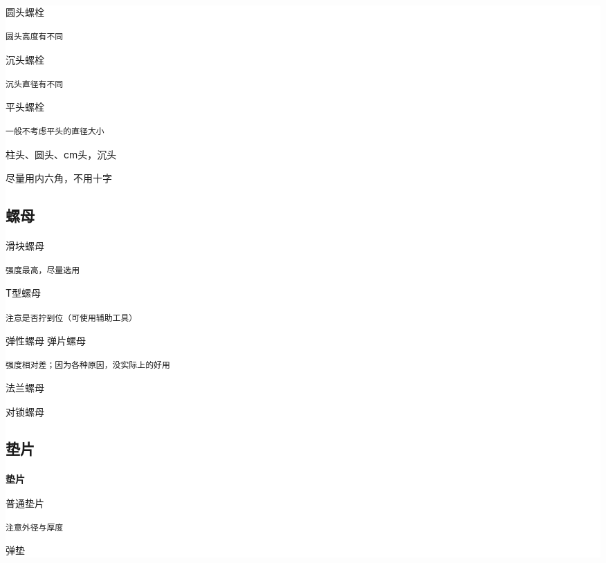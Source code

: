 圆头螺栓

    圆头高度有不同

沉头螺栓

    沉头直径有不同

平头螺栓

    一般不考虑平头的直径大小



柱头、圆头、cm头，沉头

尽量用内六角，不用十字

## 螺母
滑块螺母

    强度最高，尽量选用

T型螺母

    注意是否拧到位（可使用辅助工具）

弹性螺母 弹片螺母

    强度相对差；因为各种原因，没实际上的好用

法兰螺母

对锁螺母


## 垫片

**垫片**

普通垫片

    注意外径与厚度

弹垫


